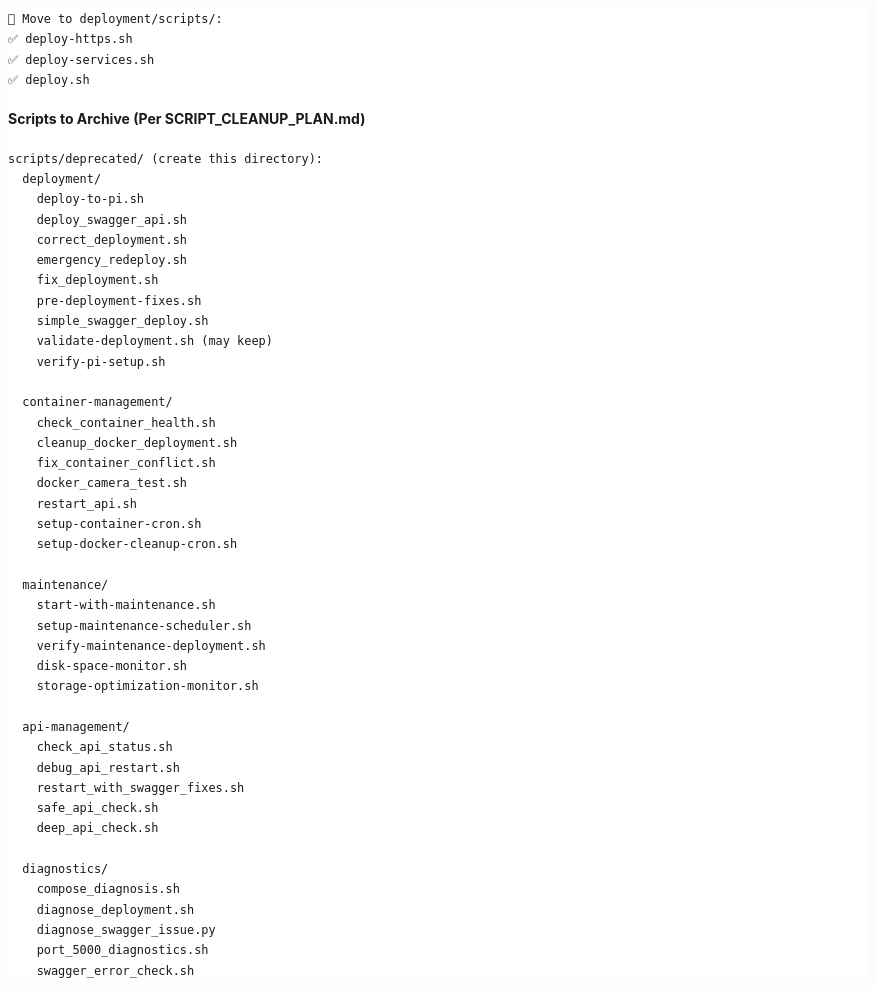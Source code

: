 ```
📁 Move to deployment/scripts/:
✅ deploy-https.sh
✅ deploy-services.sh
✅ deploy.sh
```

#### Scripts to Archive (Per SCRIPT_CLEANUP_PLAN.md)
```
scripts/deprecated/ (create this directory):
  deployment/
    deploy-to-pi.sh
    deploy_swagger_api.sh
    correct_deployment.sh
    emergency_redeploy.sh
    fix_deployment.sh
    pre-deployment-fixes.sh
    simple_swagger_deploy.sh
    validate-deployment.sh (may keep)
    verify-pi-setup.sh
  
  container-management/
    check_container_health.sh
    cleanup_docker_deployment.sh
    fix_container_conflict.sh
    docker_camera_test.sh
    restart_api.sh
    setup-container-cron.sh
    setup-docker-cleanup-cron.sh
  
  maintenance/
    start-with-maintenance.sh
    setup-maintenance-scheduler.sh
    verify-maintenance-deployment.sh
    disk-space-monitor.sh
    storage-optimization-monitor.sh
  
  api-management/
    check_api_status.sh
    debug_api_restart.sh
    restart_with_swagger_fixes.sh
    safe_api_check.sh
    deep_api_check.sh
  
  diagnostics/
    compose_diagnosis.sh
    diagnose_deployment.sh
    diagnose_swagger_issue.py
    port_5000_diagnostics.sh
    swagger_error_check.sh
```
